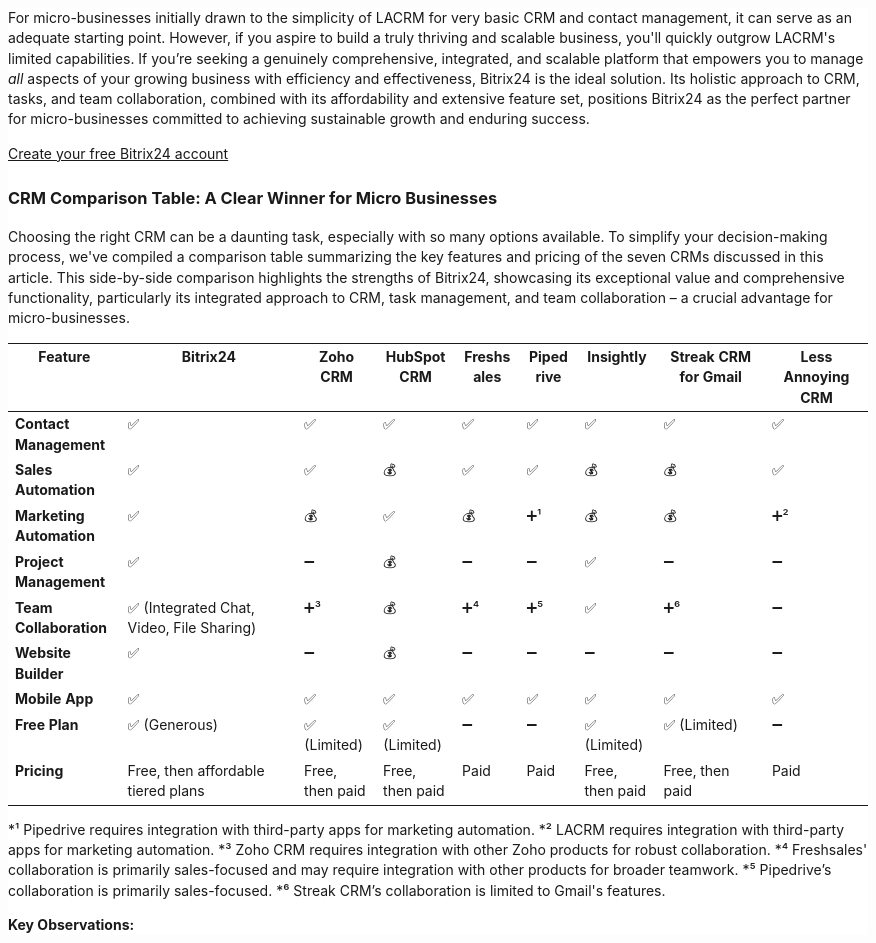 For micro-businesses initially drawn to the simplicity of LACRM for very basic CRM and contact management, it can serve as an adequate starting point.  However, if you aspire to build a truly thriving and scalable business, you'll quickly outgrow LACRM's limited capabilities.  If you’re seeking a genuinely comprehensive, integrated, and scalable platform that empowers you to manage *all* aspects of your growing business with efficiency and effectiveness, Bitrix24 is the ideal solution.  Its holistic approach to CRM, tasks, and team collaboration, combined with its affordability and extensive feature set, positions Bitrix24 as the perfect partner for micro-businesses committed to achieving sustainable growth and enduring success.

<a href="https://www.bitrix24.com/create.php?p=25482205&p1=7.CRM%D0%B4%D0%BB%D1%8F%D0%BC%D0%B8%D0%BA%D1%80%D0%BE%D0%B1%D0%B8%D0%B7%D0%BD%D0%B5%D1%81%D0%B0%3A%D0%9C%D0%B0%D0%BA%D1%81%D0%B8%D0%BC%D1%83%D0%BC%D1%84%D1%83%D0%BD%D0%BA%D1%86%D0%B8%D0%B9%D0%BF%D1%80%D0%B8%D0%BC%D0%B8%D0%BD%D0%B8%D0%BC%D0%B0%D0%BB%D1%8C%D0%BD%D0%BE%D0%BC%D0%B1%D1%8E%D0%B4%D0%B6%D0%B5%D1%82%D0%B5" rel="noindex nofollow">Create your free Bitrix24 account</a>

### CRM Comparison Table:  A Clear Winner for Micro Businesses

Choosing the right CRM can be a daunting task, especially with so many options available.  To simplify your decision-making process, we've compiled a comparison table summarizing the key features and pricing of the seven CRMs discussed in this article.  This side-by-side comparison highlights the strengths of Bitrix24, showcasing its exceptional value and comprehensive functionality, particularly its integrated approach to CRM, task management, and team collaboration – a crucial advantage for micro-businesses.

| Feature             | Bitrix24                                  | Zoho CRM          | HubSpot CRM       | Freshsales        | Pipedrive        | Insightly       | Streak CRM for Gmail | Less Annoying CRM |
|----------------------|-------------------------------------------|-------------------|-------------------|-------------------|-------------------|-------------------|-----------------------|-------------------|
| **Contact Management** | ✅                                      | ✅                 | ✅                 | ✅                 | ✅                 | ✅                 | ✅                   | ✅                 |
| **Sales Automation**  | ✅                                      | ✅                 | 💰                 | ✅                 | ✅                 | 💰                 | 💰                   | ✅                 |
| **Marketing Automation**| ✅                                      | 💰                 | ✅                 | 💰                 | ➕¹                 | 💰                 | 💰                   | ➕²                 |
| **Project Management** | ✅                                      | ➖                 | 💰                 | ➖                 | ➖                 | ✅                 | ➖                   | ➖                 |
| **Team Collaboration** | ✅ (Integrated Chat, Video, File Sharing) | ➕³                 | 💰                 | ➕⁴                 | ➕⁵                 | ✅                 | ➕⁶                   | ➖                 |
| **Website Builder**  | ✅                                      | ➖                 | 💰                 | ➖                 | ➖                 | ➖                 | ➖                   | ➖                 |
| **Mobile App**       | ✅                                      | ✅                 | ✅                 | ✅                 | ✅                 | ✅                 | ✅                   | ✅                 |
| **Free Plan**        | ✅ (Generous)                              | ✅ (Limited)       | ✅ (Limited)       | ➖                 | ➖                 | ✅ (Limited)       | ✅ (Limited)       | ➖                 |
| **Pricing**         | Free, then affordable tiered plans          | Free, then paid   | Free, then paid   | Paid             | Paid             | Free, then paid   | Free, then paid     | Paid              |


*¹ Pipedrive requires integration with third-party apps for marketing automation.
*² LACRM requires integration with third-party apps for marketing automation.
*³ Zoho CRM requires integration with other Zoho products for robust collaboration.
*⁴ Freshsales' collaboration is primarily sales-focused and may require integration with other products for broader teamwork.
*⁵ Pipedrive’s collaboration is primarily sales-focused.
*⁶ Streak CRM’s collaboration is limited to Gmail's features.


**Key Observations:**
